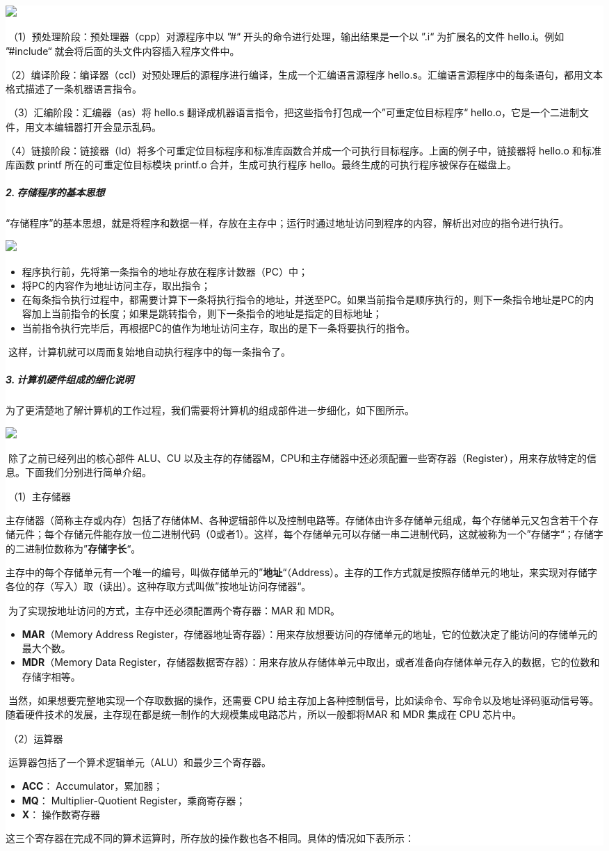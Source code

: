 ![](/pictures/1_7_源程序转换为可执行程序的过程.png)

​	（1）预处理阶段：预处理器（cpp）对源程序中以 ”#“ 开头的命令进行处理，输出结果是一个以 ”.i“ 为扩展名的文件 hello.i。例如 ”#include“ 就会将后面的头文件内容插入程序文件中。

​	（2）编译阶段：编译器（ccl）对预处理后的源程序进行编译，生成一个汇编语言源程序 hello.s。汇编语言源程序中的每条语句，都用文本格式描述了一条机器语言指令。

​	（3）汇编阶段：汇编器（as）将 hello.s 翻译成机器语言指令，把这些指令打包成一个”可重定位目标程序“ hello.o，它是一个二进制文件，用文本编辑器打开会显示乱码。

​	（4）链接阶段：链接器（ld）将多个可重定位目标程序和标准库函数合并成一个可执行目标程序。上面的例子中，链接器将 hello.o 和标准库函数 printf 所在的可重定位目标模块 printf.o 合并，生成可执行程序 hello。最终生成的可执行程序被保存在磁盘上。

##### 2. 存储程序的基本思想		

​		“存储程序”的基本思想，就是将程序和数据一样，存放在主存中；运行时通过地址访问到程序的内容，解析出对应的指令进行执行。

![](/pictures/1_8_存储程序的基本思想.png)

- 程序执行前，先将第一条指令的地址存放在程序计数器（PC）中；
- 将PC的内容作为地址访问主存，取出指令；
- 在每条指令执行过程中，都需要计算下一条将执行指令的地址，并送至PC。如果当前指令是顺序执行的，则下一条指令地址是PC的内容加上当前指令的长度；如果是跳转指令，则下一条指令的地址是指定的目标地址；
- 当前指令执行完毕后，再根据PC的值作为地址访问主存，取出的是下一条将要执行的指令。

​		这样，计算机就可以周而复始地自动执行程序中的每一条指令了。

##### 3. 计算机硬件组成的细化说明

​		为了更清楚地了解计算机的工作过程，我们需要将计算机的组成部件进一步细化，如下图所示。

![](/pictures/1_9_细化的计算机组成框图.png)

​		除了之前已经列出的核心部件 ALU、CU 以及主存的存储器M，CPU和主存储器中还必须配置一些寄存器（Register），用来存放特定的信息。下面我们分别进行简单介绍。

​	（1）主存储器

​		主存储器（简称主存或内存）包括了存储体M、各种逻辑部件以及控制电路等。存储体由许多存储单元组成，每个存储单元又包含若干个存储元件；每个存储元件能存放一位二进制代码（0或者1）。这样，每个存储单元可以存储一串二进制代码，这就被称为一个”存储字“；存储字的二进制位数称为”**存储字长**“。

​		主存中的每个存储单元有一个唯一的编号，叫做存储单元的”**地址**“（Address）。主存的工作方式就是按照存储单元的地址，来实现对存储字各位的存（写入）取（读出）。这种存取方式叫做”按地址访问存储器“。

​		为了实现按地址访问的方式，主存中还必须配置两个寄存器：MAR 和 MDR。

- **MAR**（Memory Address Register，存储器地址寄存器）：用来存放想要访问的存储单元的地址，它的位数决定了能访问的存储单元的最大个数。
- **MDR**（Memory Data Register，存储器数据寄存器）：用来存放从存储体单元中取出，或者准备向存储体单元存入的数据，它的位数和存储字相等。

​		当然，如果想要完整地实现一个存取数据的操作，还需要 CPU 给主存加上各种控制信号，比如读命令、写命令以及地址译码驱动信号等。随着硬件技术的发展，主存现在都是统一制作的大规模集成电路芯片，所以一般都将MAR 和 MDR 集成在 CPU 芯片中。

​	（2）运算器

​		运算器包括了一个算术逻辑单元（ALU）和最少三个寄存器。

- **ACC**： Accumulator，累加器；
- **MQ**： Multiplier-Quotient Register，乘商寄存器；
- **X**： 操作数寄存器

​		这三个寄存器在完成不同的算术运算时，所存放的操作数也各不相同。具体的情况如下表所示：
